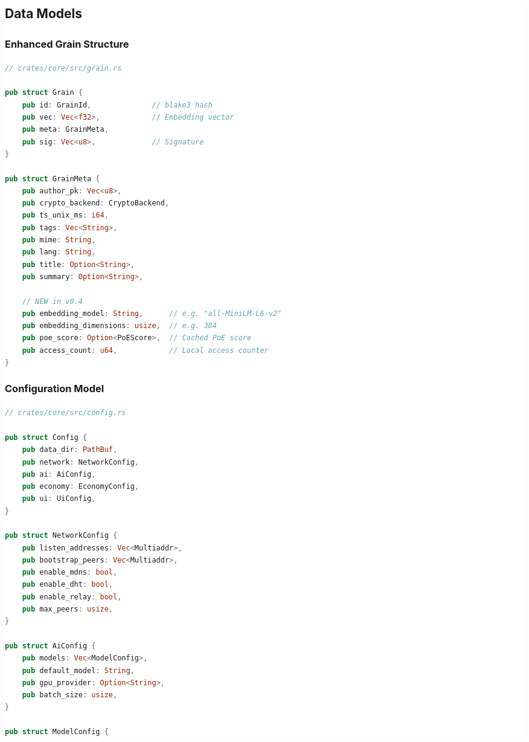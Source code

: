 

## Data Models

### Enhanced Grain Structure

```rust
// crates/core/src/grain.rs

pub struct Grain {
    pub id: GrainId,              // blake3 hash
    pub vec: Vec<f32>,            // Embedding vector
    pub meta: GrainMeta,
    pub sig: Vec<u8>,             // Signature
}

pub struct GrainMeta {
    pub author_pk: Vec<u8>,
    pub crypto_backend: CryptoBackend,
    pub ts_unix_ms: i64,
    pub tags: Vec<String>,
    pub mime: String,
    pub lang: String,
    pub title: Option<String>,
    pub summary: Option<String>,
    
    // NEW in v0.4
    pub embedding_model: String,      // e.g. "all-MiniLM-L6-v2"
    pub embedding_dimensions: usize,  // e.g. 384
    pub poe_score: Option<PoEScore>,  // Cached PoE score
    pub access_count: u64,            // Local access counter
}
```

### Configuration Model

```rust
// crates/core/src/config.rs

pub struct Config {
    pub data_dir: PathBuf,
    pub network: NetworkConfig,
    pub ai: AiConfig,
    pub economy: EconomyConfig,
    pub ui: UiConfig,
}

pub struct NetworkConfig {
    pub listen_addresses: Vec<Multiaddr>,
    pub bootstrap_peers: Vec<Multiaddr>,
    pub enable_mdns: bool,
    pub enable_dht: bool,
    pub enable_relay: bool,
    pub max_peers: usize,
}

pub struct AiConfig {
    pub models: Vec<ModelConfig>,
    pub default_model: String,
    pub gpu_provider: Option<String>,
    pub batch_size: usize,
}

pub struct ModelConfig {
```